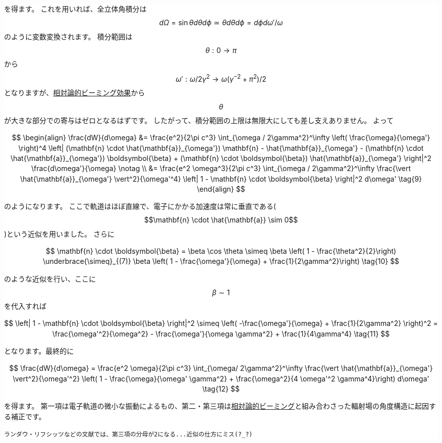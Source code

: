 を得ます。
これを用いれば、全立体角積分は$$d\Omega = \sin \theta d\theta d\phi \simeq \theta d\theta d\phi = d\phi d\omega' / \omega$$のように変数変換されます。
積分範囲は$$\theta: 0 \rightarrow \pi$$から$$\omega': \omega/2\gamma^2 \rightarrow \omega (\gamma^{-2} + \pi^2) / 2$$となりますが、[相対論的ビーミング効果](/astroelec/rel_beaming)から$$\theta$$が大きな部分での寄与はゼロとなるはずです。
したがって、積分範囲の上限は無限大にしても差し支えありません。
よって

$$
\begin{align}
\frac{dW}{d\omega} 
&= \frac{e^2}{2\pi c^3} \int_{\omega / 2\gamma^2}^\infty \left( \frac{\omega}{\omega'} \right)^4 \left| (\mathbf{n} \cdot \hat{\mathbf{a}}_{\omega'}) \mathbf{n} - \hat{\mathbf{a}}_{\omega'} - (\mathbf{n} \cdot \hat{\mathbf{a}}_{\omega'}) \boldsymbol{\beta} + (\mathbf{n} \cdot \boldsymbol{\beta}) \hat{\mathbf{a}}_{\omega'} \right|^2 \frac{d\omega'}{\omega} \notag \\
&= \frac{e^2 \omega^3}{2\pi c^3} \int_{\omega / 2\gamma^2}^\infty \frac{\vert \hat{\mathbf{a}}_{\omega'} \vert^2}{\omega'^4} \left| 1 - \mathbf{n} \cdot \boldsymbol{\beta} \right|^2 d\omega' \tag{9}
\end{align}
$$

のようになります。
ここで軌道はほぼ直線で、電子にかかる加速度は常に垂直である($$\mathbf{n} \cdot \hat{\mathbf{a}} \sim 0$$)という近似を用いました。
さらに

$$
\mathbf{n} \cdot \boldsymbol{\beta} 
= \beta \cos \theta 
\simeq \beta \left( 1 - \frac{\theta^2}{2}\right) 
\underbrace{\simeq}_{(7)} \beta \left( 1 - \frac{\omega'}{\omega} + \frac{1}{2\gamma^2}\right) \tag{10} 
$$

のような近似を行い、ここに$$\beta \sim 1$$を代入すれば

$$
\left| 1 - \mathbf{n} \cdot \boldsymbol{\beta} \right|^2 
\simeq \left( -\frac{\omega'}{\omega} + \frac{1}{2\gamma^2} \right)^2 
= \frac{\omega'^2}{\omega^2} - \frac{\omega'}{\omega \gamma^2} + \frac{1}{4\gamma^4} \tag{11}
$$

となります。最終的に

$$
\frac{dW}{d\omega} 
= \frac{e^2 \omega}{2\pi c^3} \int_{\omega/ 2\gamma^2}^\infty \frac{\vert \hat{\mathbf{a}}_{\omega'} \vert^2}{\omega'^2} \left( 1 - \frac{\omega}{\omega' \gamma^2} + \frac{\omega^2}{4 \omega'^2 \gamma^4}\right) d\omega' \tag{12}
$$

を得ます。
第一項は電子軌道の微小な振動によるもの、第二・第三項は[相対論的ビーミング](/astroelec/rel_beaming)と組み合わさった輻射場の角度構造に起因する補正です。

```
ランダウ・リフシッツなどの文献では、第三項の分母が2になる...近似の仕方にミス(?_?)
```
